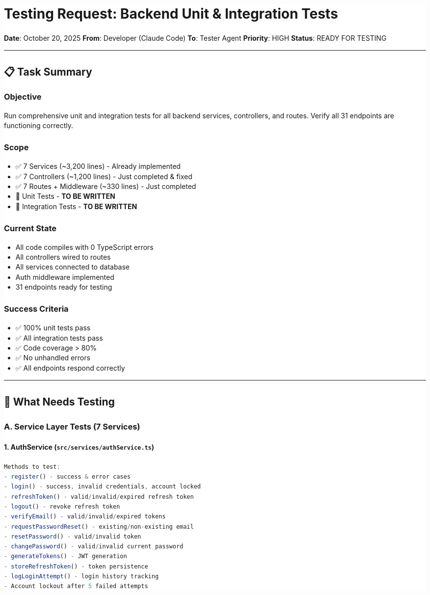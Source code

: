 # Testing Request: Backend Unit & Integration Tests

**Date**: October 20, 2025
**From**: Developer (Claude Code)
**To**: Tester Agent
**Priority**: HIGH
**Status**: READY FOR TESTING

---

## 📋 Task Summary

### **Objective**
Run comprehensive unit and integration tests for all backend services, controllers, and routes. Verify all 31 endpoints are functioning correctly.

### **Scope**
- ✅ 7 Services (~3,200 lines) - Already implemented
- ✅ 7 Controllers (~1,200 lines) - Just completed & fixed
- ✅ 7 Routes + Middleware (~330 lines) - Just completed
- 📝 Unit Tests - **TO BE WRITTEN**
- 📝 Integration Tests - **TO BE WRITTEN**

### **Current State**
- All code compiles with 0 TypeScript errors
- All controllers wired to routes
- All services connected to database
- Auth middleware implemented
- 31 endpoints ready for testing

### **Success Criteria**
- ✅ 100% unit tests pass
- ✅ All integration tests pass
- ✅ Code coverage > 80%
- ✅ No unhandled errors
- ✅ All endpoints respond correctly

---

## 🎯 What Needs Testing

### **A. Service Layer Tests (7 Services)**

#### 1. **AuthService** (`src/services/authService.ts`)
```typescript
Methods to test:
- register() - success & error cases
- login() - success, invalid credentials, account locked
- refreshToken() - valid/invalid/expired refresh token
- logout() - revoke refresh token
- verifyEmail() - valid/invalid/expired tokens
- requestPasswordReset() - existing/non-existing email
- resetPassword() - valid/invalid token
- changePassword() - valid/invalid current password
- generateTokens() - JWT generation
- storeRefreshToken() - token persistence
- logLoginAttempt() - login history tracking
- Account lockout after 5 failed attempts
```
